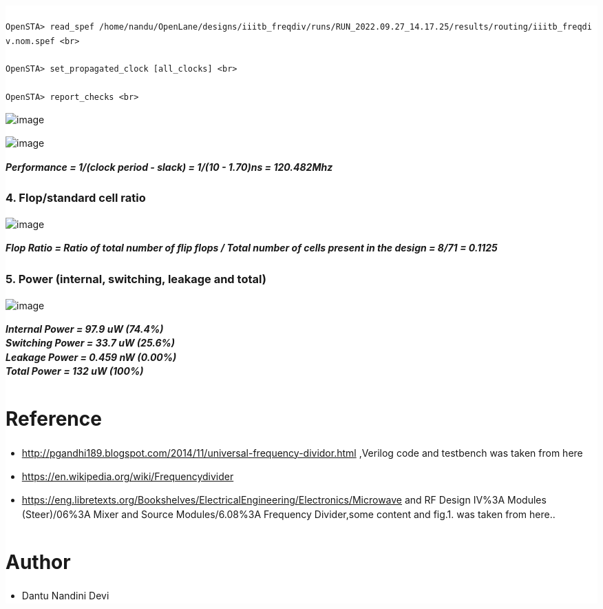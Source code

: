 ```

OpenSTA> read_spef /home/nandu/OpenLane/designs/iiitb_freqdiv/runs/RUN_2022.09.27_14.17.25/results/routing/iiitb_freqdiv.nom.spef <br>

OpenSTA> set_propagated_clock [all_clocks] <br>

OpenSTA> report_checks <br>
```

![image](https://user-images.githubusercontent.com/62461290/192555217-b263a4e2-cad6-44e3-8682-bb0b70840aa5.png)<br>

![image](https://user-images.githubusercontent.com/62461290/192554957-5c3adff3-850e-4f62-b842-7279bf1ebd6d.png)<br>

<b><I> Performance = 1/(clock period - slack) = 1/(10 - 1.70)ns = 120.482Mhz </b></I><br>

### 4. Flop/standard cell ratio

![image](https://user-images.githubusercontent.com/62461290/192561408-44f38899-38d3-4b34-89f5-1b25cb59a143.png) <br>


<b><I>Flop Ratio = Ratio of total number of flip flops / Total number of cells present in the design = 8/71 = 0.1125 </b></I><br>

### 5. Power (internal, switching, leakage and total)

![image](https://user-images.githubusercontent.com/62461290/192557539-51cbc494-67f6-4a8f-9b39-cd5da92613b5.png) <br>

<b><I> Internal Power = 97.9 uW (74.4%) </b></I><br>
<b><I> Switching Power = 33.7 uW (25.6%) </b></I><br>
<b><I> Leakage Power = 0.459 nW (0.00%) </b></I><br>
<b><I> Total Power = 132 uW (100%) </b></I><br>



# Reference

- http://pgandhi189.blogspot.com/2014/11/universal-frequency-dividor.html ,Verilog code and testbench was taken from here

- https://en.wikipedia.org/wiki/Frequencydivider 

- https://eng.libretexts.org/Bookshelves/ElectricalEngineering/Electronics/Microwave and RF Design IV%3A Modules (Steer)/06%3A Mixer and Source Modules/6.08%3A Frequency Divider,some content and fig.1. was taken from here..

# Author
- Dantu Nandini Devi
